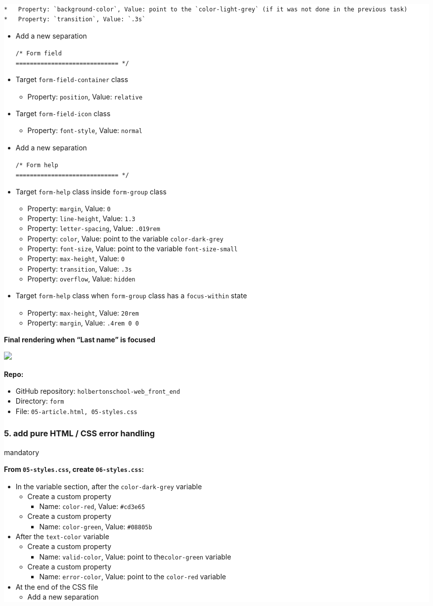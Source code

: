     *   Property: `background-color`, Value: point to the `color-light-grey` (if it was not done in the previous task)
    *   Property: `transition`, Value: `.3s`
*   Add a new separation

        /* Form field
        ============================= */


*   Target `form-field-container` class

    *   Property: `position`, Value: `relative`
*   Target `form-field-icon` class

    *   Property: `font-style`, Value: `normal`
*   Add a new separation

        /* Form help
        ============================= */


*   Target `form-help` class inside `form-group` class

    *   Property: `margin`, Value: `0`
    *   Property: `line-height`, Value: `1.3`
    *   Property: `letter-spacing`, Value: `.019rem`
    *   Property: `color`, Value: point to the variable `color-dark-grey`
    *   Property: `font-size`, Value: point to the variable `font-size-small`
    *   Property: `max-height`, Value: `0`
    *   Property: `transition`, Value: `.3s`
    *   Property: `overflow`, Value: `hidden`
*   Target `form-help` class when `form-group` class has a `focus-within` state

    *   Property: `max-height`, Value: `20rem`
    *   Property: `margin`, Value: `.4rem 0 0`

**Final rendering when “Last name” is focused**

![](https://s3.eu-west-3.amazonaws.com/hbtn.intranet/uploads/medias/2020/2/7d03c7365d5974440255.png?X-Amz-Algorithm=AWS4-HMAC-SHA256&X-Amz-Credential=AKIA4MYA5JM5DUTZGMZG%2F20241210%2Feu-west-3%2Fs3%2Faws4_request&X-Amz-Date=20241210T095149Z&X-Amz-Expires=86400&X-Amz-SignedHeaders=host&X-Amz-Signature=efee7be11a3ac8a2ec933f5613399153af322c9821a679b83efcd2dad24c0afd)

**Repo:**

*   GitHub repository: `holbertonschool-web_front_end`
*   Directory: `form`
*   File: `05-article.html, 05-styles.css`

### 5\. add pure HTML / CSS error handling

mandatory

**From `05-styles.css`, create `06-styles.css`:**

*   In the variable section, after the `color-dark-grey` variable
    *   Create a custom property
        *   Name: `color-red`, Value: `#cd3e65`
    *   Create a custom property
        *   Name: `color-green`, Value: `#08805b`
*   After the `text-color` variable
    *   Create a custom property
        *   Name: `valid-color`, Value: point to the`color-green` variable
    *   Create a custom property
        *   Name: `error-color`, Value: point to the `color-red` variable
*   At the end of the CSS file
    *   Add a new separation
